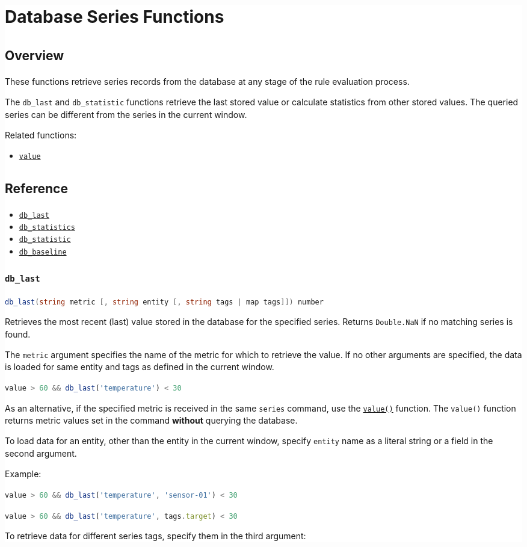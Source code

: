 # Database Series Functions

## Overview

These functions retrieve series records from the database at any stage of the rule evaluation process.

The `db_last` and `db_statistic` functions retrieve the last stored value or calculate statistics from other stored values. The queried series can be different from the series in the current window.

Related functions:

* [`value`](functions-value.md)

## Reference

* [`db_last`](#db_last)
* [`db_statistics`](#db_statistics)
* [`db_statistic`](#db_statistic)
* [`db_baseline`](#db_baseline)

### `db_last`

```csharp
db_last(string metric [, string entity [, string tags | map tags]]) number
```

Retrieves the most recent (last) value stored in the database for the specified series. Returns `Double.NaN` if no matching series is found.

The `metric` argument specifies the name of the metric for which to retrieve the value. If no other arguments are specified, the data is loaded for same entity and tags as defined in the current window.

```javascript
value > 60 && db_last('temperature') < 30
```

As an alternative, if the specified metric is received in the same `series` command, use the [`value()`](functions-value.md) function. The `value()` function returns metric values set in the command **without** querying the database.

To load data for an entity, other than the entity in the current window, specify `entity` name as a literal string or a field in the second argument.

Example:

```javascript
value > 60 && db_last('temperature', 'sensor-01') < 30
```

```javascript
value > 60 && db_last('temperature', tags.target) < 30
```

To retrieve data for different series tags, specify them in the third argument:
